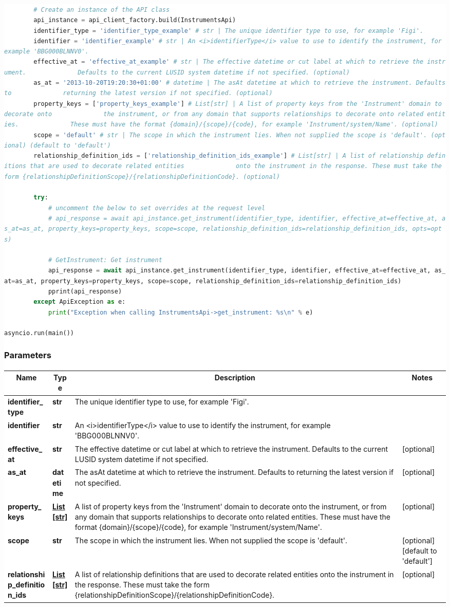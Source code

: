 ```python
        # Create an instance of the API class
        api_instance = api_client_factory.build(InstrumentsApi)
        identifier_type = 'identifier_type_example' # str | The unique identifier type to use, for example 'Figi'.
        identifier = 'identifier_example' # str | An <i>identifierType</i> value to use to identify the instrument, for example 'BBG000BLNNV0'.
        effective_at = 'effective_at_example' # str | The effective datetime or cut label at which to retrieve the instrument.              Defaults to the current LUSID system datetime if not specified. (optional)
        as_at = '2013-10-20T19:20:30+01:00' # datetime | The asAt datetime at which to retrieve the instrument. Defaults to              returning the latest version if not specified. (optional)
        property_keys = ['property_keys_example'] # List[str] | A list of property keys from the 'Instrument' domain to decorate onto              the instrument, or from any domain that supports relationships to decorate onto related entities.              These must have the format {domain}/{scope}/{code}, for example 'Instrument/system/Name'. (optional)
        scope = 'default' # str | The scope in which the instrument lies. When not supplied the scope is 'default'. (optional) (default to 'default')
        relationship_definition_ids = ['relationship_definition_ids_example'] # List[str] | A list of relationship definitions that are used to decorate related entities              onto the instrument in the response. These must take the form {relationshipDefinitionScope}/{relationshipDefinitionCode}. (optional)

        try:
            # uncomment the below to set overrides at the request level
            # api_response = await api_instance.get_instrument(identifier_type, identifier, effective_at=effective_at, as_at=as_at, property_keys=property_keys, scope=scope, relationship_definition_ids=relationship_definition_ids, opts=opts)

            # GetInstrument: Get instrument
            api_response = await api_instance.get_instrument(identifier_type, identifier, effective_at=effective_at, as_at=as_at, property_keys=property_keys, scope=scope, relationship_definition_ids=relationship_definition_ids)
            pprint(api_response)
        except ApiException as e:
            print("Exception when calling InstrumentsApi->get_instrument: %s\n" % e)

asyncio.run(main())
```

### Parameters

Name | Type | Description  | Notes
------------- | ------------- | ------------- | -------------
 **identifier_type** | **str**| The unique identifier type to use, for example &#39;Figi&#39;. | 
 **identifier** | **str**| An &lt;i&gt;identifierType&lt;/i&gt; value to use to identify the instrument, for example &#39;BBG000BLNNV0&#39;. | 
 **effective_at** | **str**| The effective datetime or cut label at which to retrieve the instrument.              Defaults to the current LUSID system datetime if not specified. | [optional] 
 **as_at** | **datetime**| The asAt datetime at which to retrieve the instrument. Defaults to              returning the latest version if not specified. | [optional] 
 **property_keys** | [**List[str]**](str.md)| A list of property keys from the &#39;Instrument&#39; domain to decorate onto              the instrument, or from any domain that supports relationships to decorate onto related entities.              These must have the format {domain}/{scope}/{code}, for example &#39;Instrument/system/Name&#39;. | [optional] 
 **scope** | **str**| The scope in which the instrument lies. When not supplied the scope is &#39;default&#39;. | [optional] [default to &#39;default&#39;]
 **relationship_definition_ids** | [**List[str]**](str.md)| A list of relationship definitions that are used to decorate related entities              onto the instrument in the response. These must take the form {relationshipDefinitionScope}/{relationshipDefinitionCode}. | [optional] 
